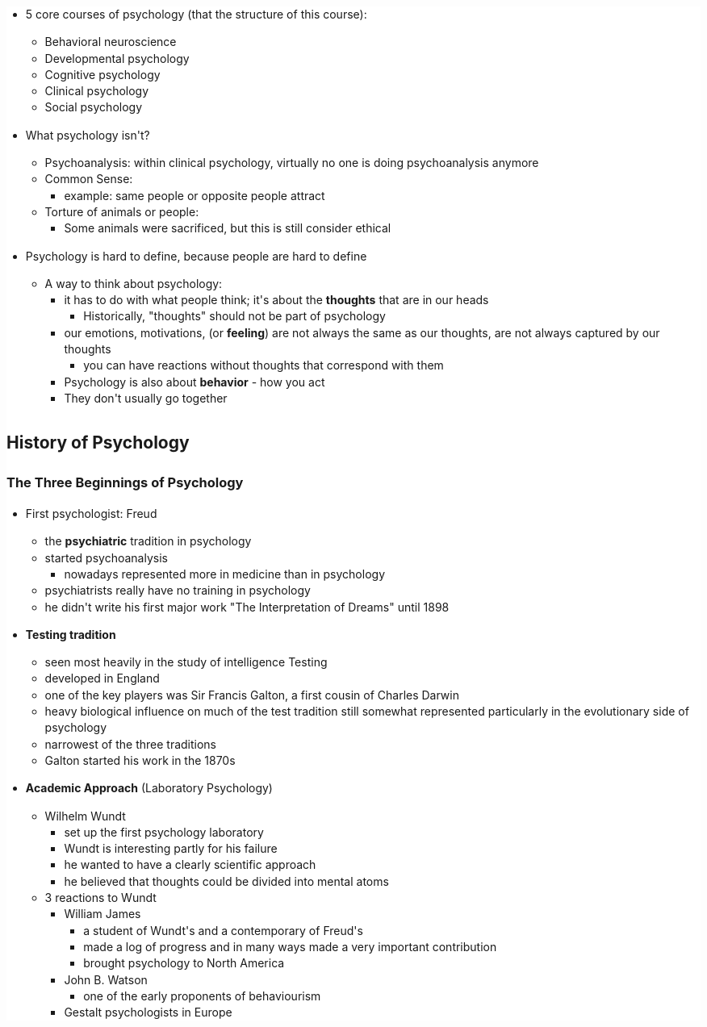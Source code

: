 - 5 core courses of psychology (that the structure of this course):
    - Behavioral neuroscience
    - Developmental psychology
    - Cognitive psychology
    - Clinical psychology
    - Social psychology

- What psychology isn't?
    - Psychoanalysis: within clinical psychology, virtually no one is doing psychoanalysis anymore
    - Common Sense:
        - example: same people or opposite people attract
    - Torture of animals or people:
        - Some animals were sacrificed, but this is still consider ethical
- Psychology is hard to define, because people are hard to define
    - A way to think about psychology:
        - it has to do with what people think; it's about the **thoughts** that are in our heads
            - Historically, "thoughts" should not be part of psychology
        - our emotions, motivations, (or **feeling**) are not always the same as our thoughts, are not always captured by our thoughts
            - you can have reactions without thoughts that correspond with them
        - Psychology is also about **behavior** - how you act
        - They don't usually go together

## <a name="1b"></a>History of Psychology

### <a name="1b1"></a>The Three Beginnings of Psychology

- First psychologist: Freud
    - the **psychiatric** tradition in psychology
    - started psychoanalysis
        - nowadays represented more in medicine than in psychology
    - psychiatrists really have no training in psychology
    - he didn't write his first major work "The Interpretation of Dreams" until 1898
- **Testing tradition**
    - seen most heavily in the study of intelligence Testing
    - developed in England
    - one of the key players was Sir Francis Galton, a first cousin of Charles Darwin
    - heavy biological influence on much of the test tradition still somewhat represented particularly in the evolutionary side of psychology
    - narrowest of the three traditions
    - Galton started his work in the 1870s

- **Academic Approach** (Laboratory Psychology)
    - Wilhelm Wundt
        - set up the first psychology laboratory
        - Wundt is interesting partly for his failure
        - he wanted to have a clearly scientific approach
        - he believed that thoughts could be divided into mental atoms
    - 3 reactions to Wundt
        - William James
            - a student of Wundt's and a contemporary of Freud's
            - made a log of progress and in many ways made a very important contribution
            - brought psychology to North America
        - John B. Watson
            - one of the early proponents of behaviourism
        - Gestalt psychologists in Europe
